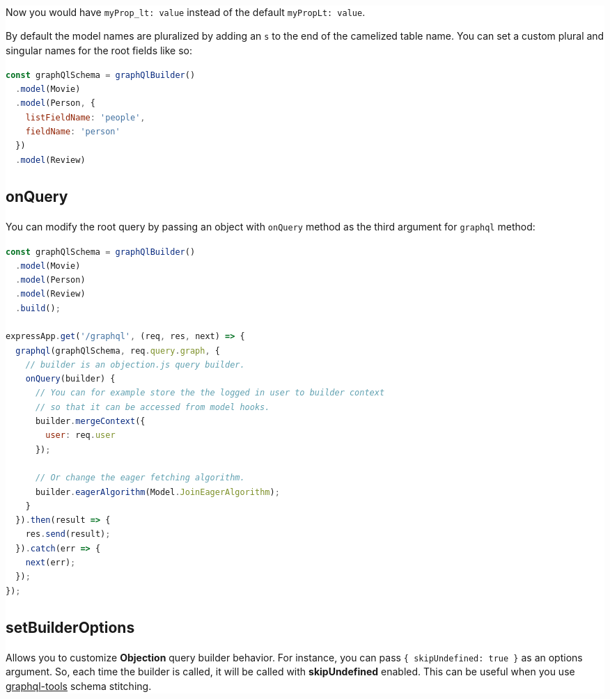 Now you would have `myProp_lt: value` instead of the default `myPropLt: value`.

By default the model names are pluralized by adding an `s` to the end of the camelized table name. You can set a custom
plural and singular names for the root fields like so:

```js
const graphQlSchema = graphQlBuilder()
  .model(Movie)
  .model(Person, {
    listFieldName: 'people',
    fieldName: 'person'
  })
  .model(Review)
```

## onQuery

You can modify the root query by passing an object with `onQuery` method as the third argument for `graphql` method:

```js
const graphQlSchema = graphQlBuilder()
  .model(Movie)
  .model(Person)
  .model(Review)
  .build();

expressApp.get('/graphql', (req, res, next) => {
  graphql(graphQlSchema, req.query.graph, {
    // builder is an objection.js query builder.
    onQuery(builder) {
      // You can for example store the the logged in user to builder context
      // so that it can be accessed from model hooks.
      builder.mergeContext({
        user: req.user
      });
      
      // Or change the eager fetching algorithm.
      builder.eagerAlgorithm(Model.JoinEagerAlgorithm);
    }
  }).then(result => {
    res.send(result);
  }).catch(err => {
    next(err);
  });
});

```

## setBuilderOptions

Allows you to customize **Objection** query builder behavior. For instance, you can pass `{ skipUndefined: true }` as an options argument. So, each time the builder is called, it will be called with **skipUndefined** enabled. 
This can be useful when you use [graphql-tools](https://github.com/apollographql/graphql-tools) schema stitching. 